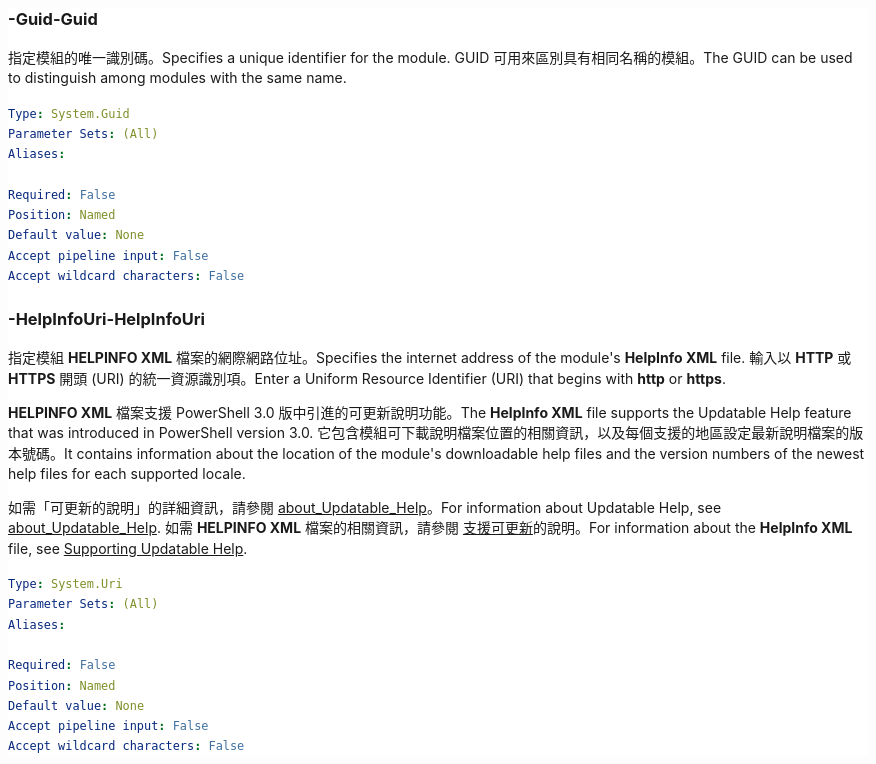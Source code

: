 ### <span data-ttu-id="9e1b3-163">-Guid</span><span class="sxs-lookup"><span data-stu-id="9e1b3-163">-Guid</span></span>

<span data-ttu-id="9e1b3-164">指定模組的唯一識別碼。</span><span class="sxs-lookup"><span data-stu-id="9e1b3-164">Specifies a unique identifier for the module.</span></span> <span data-ttu-id="9e1b3-165">GUID 可用來區別具有相同名稱的模組。</span><span class="sxs-lookup"><span data-stu-id="9e1b3-165">The GUID can be used to distinguish among modules with the same name.</span></span>

```yaml
Type: System.Guid
Parameter Sets: (All)
Aliases:

Required: False
Position: Named
Default value: None
Accept pipeline input: False
Accept wildcard characters: False
```

### <span data-ttu-id="9e1b3-166">-HelpInfoUri</span><span class="sxs-lookup"><span data-stu-id="9e1b3-166">-HelpInfoUri</span></span>

<span data-ttu-id="9e1b3-167">指定模組 **HELPINFO XML** 檔案的網際網路位址。</span><span class="sxs-lookup"><span data-stu-id="9e1b3-167">Specifies the internet address of the module's **HelpInfo XML** file.</span></span> <span data-ttu-id="9e1b3-168">輸入以 **HTTP** 或 **HTTPS** 開頭 (URI) 的統一資源識別項。</span><span class="sxs-lookup"><span data-stu-id="9e1b3-168">Enter a Uniform Resource Identifier (URI) that begins with **http** or **https**.</span></span>

<span data-ttu-id="9e1b3-169">**HELPINFO XML** 檔案支援 PowerShell 3.0 版中引進的可更新說明功能。</span><span class="sxs-lookup"><span data-stu-id="9e1b3-169">The **HelpInfo XML** file supports the Updatable Help feature that was introduced in PowerShell version 3.0.</span></span> <span data-ttu-id="9e1b3-170">它包含模組可下載說明檔案位置的相關資訊，以及每個支援的地區設定最新說明檔案的版本號碼。</span><span class="sxs-lookup"><span data-stu-id="9e1b3-170">It contains information about the location of the module's downloadable help files and the version numbers of the newest help files for each supported locale.</span></span>

<span data-ttu-id="9e1b3-171">如需「可更新的說明」的詳細資訊，請參閱 [about_Updatable_Help](../Microsoft.PowerShell.Core/About/about_Updatable_Help.md)。</span><span class="sxs-lookup"><span data-stu-id="9e1b3-171">For information about Updatable Help, see [about_Updatable_Help](../Microsoft.PowerShell.Core/About/about_Updatable_Help.md).</span></span>
<span data-ttu-id="9e1b3-172">如需 **HELPINFO XML** 檔案的相關資訊，請參閱 [支援可更新](/powershell/scripting/developer/module/supporting-updatable-help)的說明。</span><span class="sxs-lookup"><span data-stu-id="9e1b3-172">For information about the **HelpInfo XML** file, see [Supporting Updatable Help](/powershell/scripting/developer/module/supporting-updatable-help).</span></span>

```yaml
Type: System.Uri
Parameter Sets: (All)
Aliases:

Required: False
Position: Named
Default value: None
Accept pipeline input: False
Accept wildcard characters: False
```
